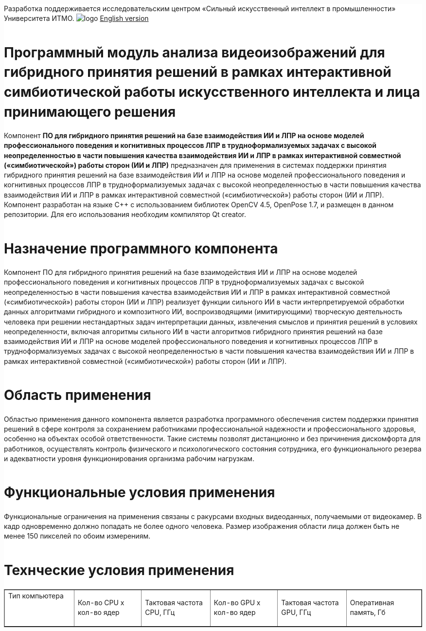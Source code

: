 Разработка поддерживается исследовательским центром «Сильный искусственный интеллект в промышленности» Университета ИТМО.
<img src="https://gitlab.actcognitive.org/itmo-sai-code/organ/-/raw/main/docs/AIM-Strong_Sign_Norm-01_Colors.svg" alt="logo">
<a href="https://github.com/dyaivanov/strongaiva/blob/main/README.en.md">English version</a>
<h1>Программный модуль анализа видеоизображений для гибридного принятия решений в рамках интерактивной симбиотической работы искусственного интеллекта и лица принимающего решения</h1>

Компонент <b>ПО для гибридного принятия решений на базе взаимодействия ИИ и ЛПР на основе моделей профессионального поведения и когнитивных процессов ЛПР в трудноформализуемых задачах с высокой неопределенностью в части повышения качества взаимодействия ИИ и ЛПР в рамках интерактивной совместной («симбиотической») работы сторон (ИИ и ЛПР)</b> предназначен для применения в системах поддержки принятия гибридного принятия решений на базе взаимодействия ИИ и ЛПР на основе моделей профессионального поведения и когнитивных процессов ЛПР в трудноформализуемых задачах с высокой неопределенностью в части повышения качества взаимодействия ИИ и ЛПР в рамках интерактивной совместной («симбиотической») работы сторон (ИИ и ЛПР).   
Компонент разработан на языке С++ с использованием библиотек OpenCV 4.5, OpenPose 1.7, и размещен в данном репозитории. Для его использования необходим компилятор Qt creator.

<h1>Назначение программного компонента</h1>
Компонент ПО для гибридного принятия решений на базе взаимодействия ИИ и ЛПР на основе моделей профессионального поведения и когнитивных процессов ЛПР в трудноформализуемых задачах с высокой неопределенностью в части повышения качества взаимодействия ИИ и ЛПР в рамках интерактивной совместной («симбиотической») работы сторон (ИИ и ЛПР) реализует функции сильного  ИИ в части интерпретируемой обработки данных алгоритмами гибридного и композитного ИИ, воспроизводящими (имитирующими) творческую деятельность человека при решении нестандартных задач интерпретации данных, извлечения смыслов и принятия решений в условиях неопределенности, включая алгоритмы сильного ИИ в части алгоритмов гибридного принятия решений на базе взаимодействия ИИ и ЛПР на основе моделей профессионального поведения и когнитивных процессов ЛПР в трудноформализуемых задачах с высокой неопределенностью в части повышения качества взаимодействия ИИ и ЛПР в рамках интерактивной совместной («симбиотической») работы сторон (ИИ и ЛПР).

<h1>Область применения</h1> 
Областью применения данного компонента является разработка программного обеспечения систем поддержки принятия решений в сфере контроля за сохранением работниками профессиональной надежности и профессионального здоровья, особенно на объектах особой ответственности. Такие системы позволят дистанционно и без причинения дискомфорта для работников, осуществлять контроль физического и психологического состояния сотрудника, его функционального резерва и адекватности уровня функционирования организма рабочим нагрузкам.

<h1>Функциональные условия применения</h1>
Функциональные ограничения на применения связаны с ракурсами входных видеоданных, получаемыми от видеокамер. 
В кадр одновременно должно попадать не более одного человека. 
Размер изображения области лица должен быть не менее 150 пикселей по обоим измерениям.

<h1>Технческие условия применения</h1>
<table style="border-collapse: collapse; width: 100%;" border="1">
<tbody>
<tr>
<td style="width: 14.2857%;">Тип компьютера</td>
<td style="width: 13.8365%;" width="91">
<p>Кол-во CPU х кол-во ядер</p>
</td>
<td style="width: 14.1509%;" width="91">
<p>Тактовая частота CPU, ГГц</p>
</td>
<td style="width: 13.8365%;" width="91">
<p>Кол-во GPU x кол-во ядер</p>
</td>
<td style="width: 14.1509%;" width="91">
<p>Тактовая частота GPU, ГГц</p>
</td>
<td style="width: 15.4088%;" width="91">
<p>Оперативная память, Гб</p>
</td>